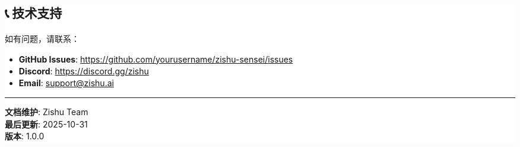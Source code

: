 ## 📞 技术支持

如有问题，请联系：
- **GitHub Issues**: https://github.com/yourusername/zishu-sensei/issues
- **Discord**: https://discord.gg/zishu
- **Email**: support@zishu.ai

---

**文档维护**: Zishu Team  
**最后更新**: 2025-10-31  
**版本**: 1.0.0

